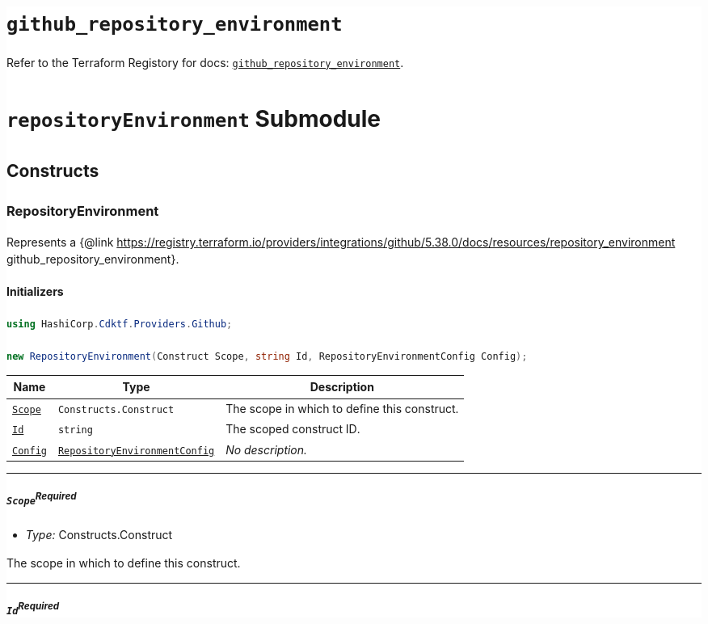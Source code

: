 # `github_repository_environment`

Refer to the Terraform Registory for docs: [`github_repository_environment`](https://registry.terraform.io/providers/integrations/github/5.38.0/docs/resources/repository_environment).

# `repositoryEnvironment` Submodule <a name="`repositoryEnvironment` Submodule" id="@cdktf/provider-github.repositoryEnvironment"></a>

## Constructs <a name="Constructs" id="Constructs"></a>

### RepositoryEnvironment <a name="RepositoryEnvironment" id="@cdktf/provider-github.repositoryEnvironment.RepositoryEnvironment"></a>

Represents a {@link https://registry.terraform.io/providers/integrations/github/5.38.0/docs/resources/repository_environment github_repository_environment}.

#### Initializers <a name="Initializers" id="@cdktf/provider-github.repositoryEnvironment.RepositoryEnvironment.Initializer"></a>

```csharp
using HashiCorp.Cdktf.Providers.Github;

new RepositoryEnvironment(Construct Scope, string Id, RepositoryEnvironmentConfig Config);
```

| **Name** | **Type** | **Description** |
| --- | --- | --- |
| <code><a href="#@cdktf/provider-github.repositoryEnvironment.RepositoryEnvironment.Initializer.parameter.scope">Scope</a></code> | <code>Constructs.Construct</code> | The scope in which to define this construct. |
| <code><a href="#@cdktf/provider-github.repositoryEnvironment.RepositoryEnvironment.Initializer.parameter.id">Id</a></code> | <code>string</code> | The scoped construct ID. |
| <code><a href="#@cdktf/provider-github.repositoryEnvironment.RepositoryEnvironment.Initializer.parameter.config">Config</a></code> | <code><a href="#@cdktf/provider-github.repositoryEnvironment.RepositoryEnvironmentConfig">RepositoryEnvironmentConfig</a></code> | *No description.* |

---

##### `Scope`<sup>Required</sup> <a name="Scope" id="@cdktf/provider-github.repositoryEnvironment.RepositoryEnvironment.Initializer.parameter.scope"></a>

- *Type:* Constructs.Construct

The scope in which to define this construct.

---

##### `Id`<sup>Required</sup> <a name="Id" id="@cdktf/provider-github.repositoryEnvironment.RepositoryEnvironment.Initializer.parameter.id"></a>
